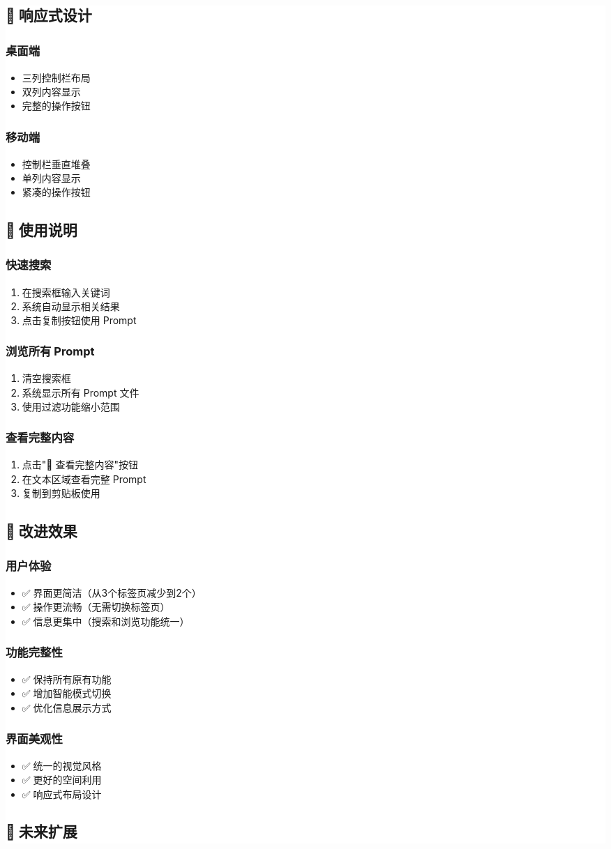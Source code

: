 ## 📱 响应式设计

### 桌面端
- 三列控制栏布局
- 双列内容显示
- 完整的操作按钮

### 移动端
- 控制栏垂直堆叠
- 单列内容显示
- 紧凑的操作按钮

## 🚀 使用说明

### 快速搜索
1. 在搜索框输入关键词
2. 系统自动显示相关结果
3. 点击复制按钮使用 Prompt

### 浏览所有 Prompt
1. 清空搜索框
2. 系统显示所有 Prompt 文件
3. 使用过滤功能缩小范围

### 查看完整内容
1. 点击"👀 查看完整内容"按钮
2. 在文本区域查看完整 Prompt
3. 复制到剪贴板使用

## 🎊 改进效果

### 用户体验
- ✅ 界面更简洁（从3个标签页减少到2个）
- ✅ 操作更流畅（无需切换标签页）
- ✅ 信息更集中（搜索和浏览功能统一）

### 功能完整性
- ✅ 保持所有原有功能
- ✅ 增加智能模式切换
- ✅ 优化信息展示方式

### 界面美观性
- ✅ 统一的视觉风格
- ✅ 更好的空间利用
- ✅ 响应式布局设计

## 🔮 未来扩展
